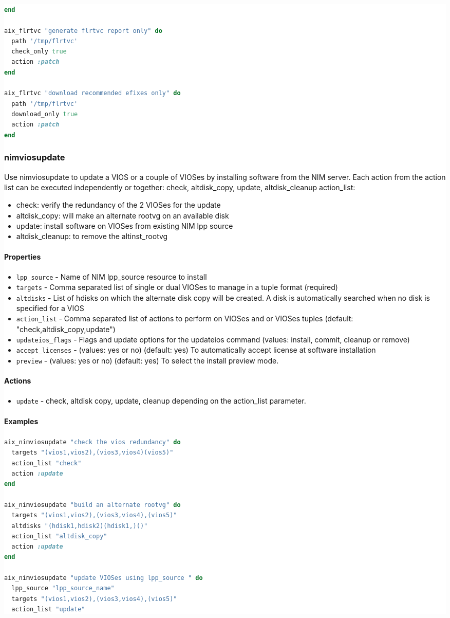 ```ruby
end

aix_flrtvc "generate flrtvc report only" do
  path '/tmp/flrtvc'
  check_only true
  action :patch
end

aix_flrtvc "download recommended efixes only" do
  path '/tmp/flrtvc'
  download_only true
  action :patch
end
```

### nimviosupdate

Use nimviosupdate to update a VIOS or a couple of VIOSes by installing software from the NIM server.
Each action from the action list can be executed independently or together: check, altdisk_copy, update, altdisk_cleanup
action_list:
 * check: verify the redundancy of the 2 VIOSes for the update
 * altdisk_copy: will make an alternate rootvg on an available disk
 * update: install software on VIOSes from existing NIM lpp source
 * altdisk_cleanup: to remove the altinst_rootvg
 
#### Properties

- `lpp_source` - Name of NIM lpp_source resource to install
- `targets` - Comma separated list of single or dual VIOSes to manage in a tuple format (required)
- `altdisks` - List of hdisks on which the alternate disk copy will be created. A disk is automatically searched when no disk is specified for a VIOS
- `action_list` - Comma separated list of actions to perform on VIOSes and or VIOSes tuples (default: "check,altdisk_copy,update")
- `updateios_flags` - Flags and update options for the updateios command (values: install, commit, cleanup or remove)
- `accept_licenses` - (values: yes or no) (default: yes) To automatically accept license at software installation
- `preview` - (values: yes or no) (default: yes) To select the install preview mode.

#### Actions

- `update` - check, altdisk copy, update, cleanup depending on the action_list parameter.

#### Examples

```ruby
aix_nimviosupdate "check the vios redundancy" do
  targets "(vios1,vios2),(vios3,vios4)(vios5)"
  action_list "check"
  action :update
end

aix_nimviosupdate "build an alternate rootvg" do
  targets "(vios1,vios2),(vios3,vios4),(vios5)"
  altdisks "(hdisk1,hdisk2)(hdisk1,)()"
  action_list "altdisk_copy"
  action :update
end

aix_nimviosupdate "update VIOSes using lpp_source " do
  lpp_source "lpp_source_name"
  targets "(vios1,vios2),(vios3,vios4),(vios5)"
  action_list "update"
```